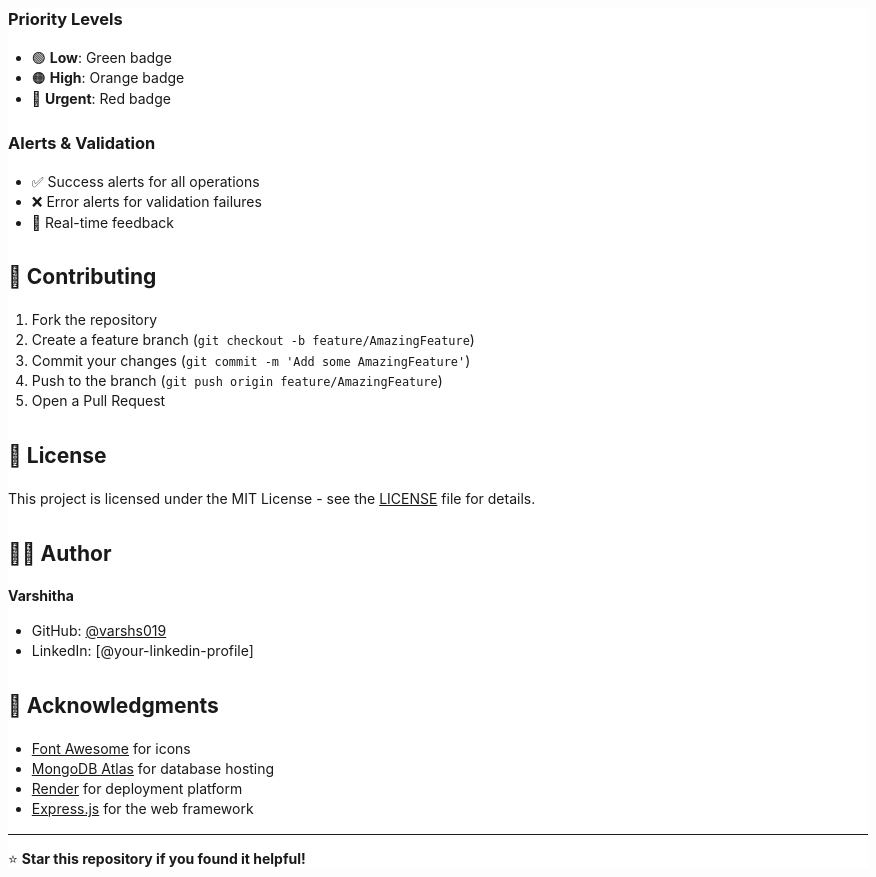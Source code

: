 ### Priority Levels
- 🟢 **Low**: Green badge
- 🟠 **High**: Orange badge  
- 🔴 **Urgent**: Red badge

### Alerts & Validation
- ✅ Success alerts for all operations
- ❌ Error alerts for validation failures
- 🔄 Real-time feedback

## 🤝 Contributing

1. Fork the repository
2. Create a feature branch (`git checkout -b feature/AmazingFeature`)
3. Commit your changes (`git commit -m 'Add some AmazingFeature'`)
4. Push to the branch (`git push origin feature/AmazingFeature`)
5. Open a Pull Request

## 📝 License

This project is licensed under the MIT License - see the [LICENSE](LICENSE) file for details.

## 👨‍💻 Author

**Varshitha**
- GitHub: [@varshs019](https://github.com/varshs019)
- LinkedIn: [@your-linkedin-profile]

## 🙏 Acknowledgments

- [Font Awesome](https://fontawesome.com/) for icons
- [MongoDB Atlas](https://www.mongodb.com/atlas) for database hosting
- [Render](https://render.com/) for deployment platform
- [Express.js](https://expressjs.com/) for the web framework

---

⭐ **Star this repository if you found it helpful!** 